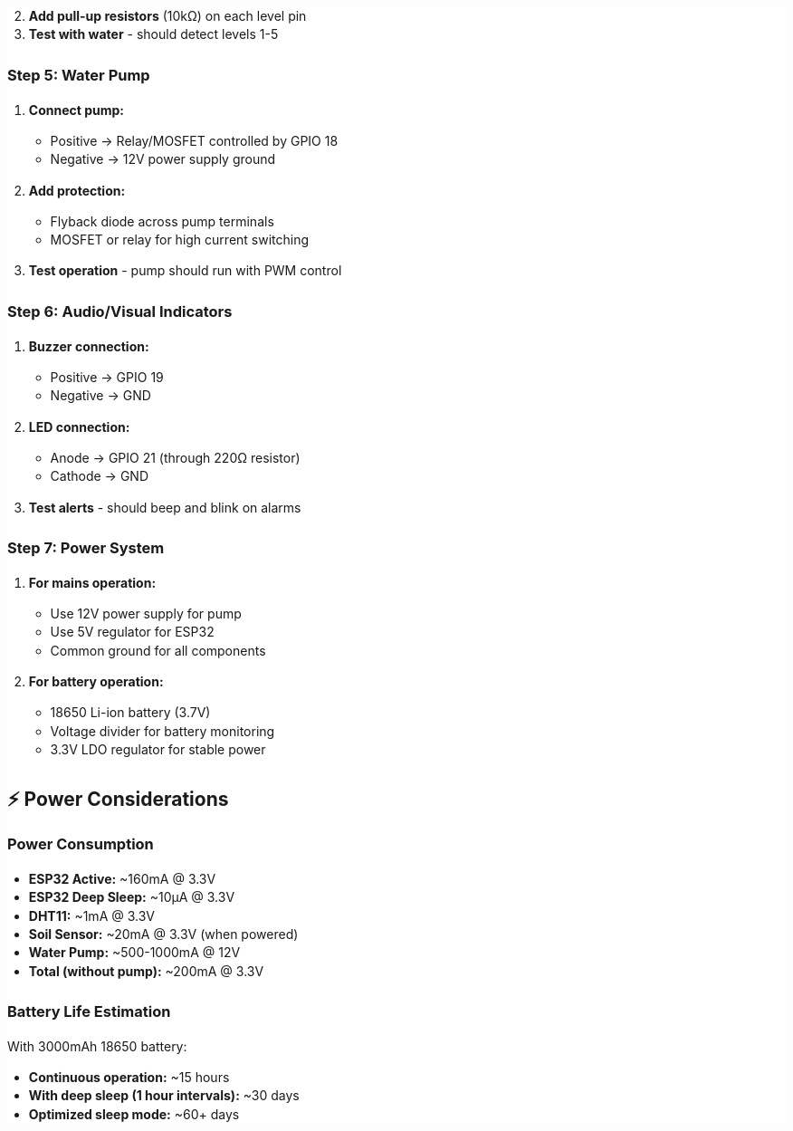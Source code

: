2. **Add pull-up resistors** (10kΩ) on each level pin
3. **Test with water** - should detect levels 1-5

### Step 5: Water Pump
1. **Connect pump:**
   - Positive → Relay/MOSFET controlled by GPIO 18
   - Negative → 12V power supply ground

2. **Add protection:**
   - Flyback diode across pump terminals
   - MOSFET or relay for high current switching

3. **Test operation** - pump should run with PWM control

### Step 6: Audio/Visual Indicators
1. **Buzzer connection:**
   - Positive → GPIO 19
   - Negative → GND

2. **LED connection:**
   - Anode → GPIO 21 (through 220Ω resistor)
   - Cathode → GND

3. **Test alerts** - should beep and blink on alarms

### Step 7: Power System
1. **For mains operation:**
   - Use 12V power supply for pump
   - Use 5V regulator for ESP32
   - Common ground for all components

2. **For battery operation:**
   - 18650 Li-ion battery (3.7V)
   - Voltage divider for battery monitoring
   - 3.3V LDO regulator for stable power

## ⚡ Power Considerations

### Power Consumption
- **ESP32 Active:** ~160mA @ 3.3V
- **ESP32 Deep Sleep:** ~10µA @ 3.3V
- **DHT11:** ~1mA @ 3.3V
- **Soil Sensor:** ~20mA @ 3.3V (when powered)
- **Water Pump:** ~500-1000mA @ 12V
- **Total (without pump):** ~200mA @ 3.3V

### Battery Life Estimation
With 3000mAh 18650 battery:
- **Continuous operation:** ~15 hours
- **With deep sleep (1 hour intervals):** ~30 days
- **Optimized sleep mode:** ~60+ days

